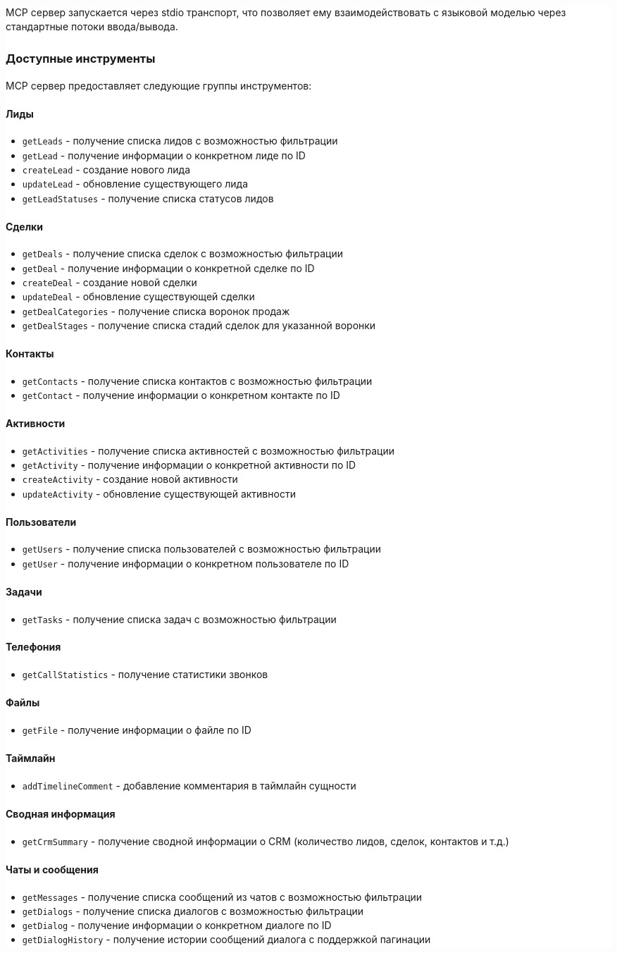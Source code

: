 MCP сервер запускается через stdio транспорт, что позволяет ему взаимодействовать с языковой моделью через стандартные потоки ввода/вывода.

### Доступные инструменты

MCP сервер предоставляет следующие группы инструментов:

#### Лиды
- `getLeads` - получение списка лидов с возможностью фильтрации
- `getLead` - получение информации о конкретном лиде по ID
- `createLead` - создание нового лида
- `updateLead` - обновление существующего лида
- `getLeadStatuses` - получение списка статусов лидов

#### Сделки
- `getDeals` - получение списка сделок с возможностью фильтрации
- `getDeal` - получение информации о конкретной сделке по ID
- `createDeal` - создание новой сделки
- `updateDeal` - обновление существующей сделки
- `getDealCategories` - получение списка воронок продаж
- `getDealStages` - получение списка стадий сделок для указанной воронки

#### Контакты
- `getContacts` - получение списка контактов с возможностью фильтрации
- `getContact` - получение информации о конкретном контакте по ID

#### Активности
- `getActivities` - получение списка активностей с возможностью фильтрации
- `getActivity` - получение информации о конкретной активности по ID
- `createActivity` - создание новой активности
- `updateActivity` - обновление существующей активности

#### Пользователи
- `getUsers` - получение списка пользователей с возможностью фильтрации
- `getUser` - получение информации о конкретном пользователе по ID

#### Задачи
- `getTasks` - получение списка задач с возможностью фильтрации

#### Телефония
- `getCallStatistics` - получение статистики звонков

#### Файлы
- `getFile` - получение информации о файле по ID

#### Таймлайн
- `addTimelineComment` - добавление комментария в таймлайн сущности

#### Сводная информация
- `getCrmSummary` - получение сводной информации о CRM (количество лидов, сделок, контактов и т.д.)

#### Чаты и сообщения
- `getMessages` - получение списка сообщений из чатов с возможностью фильтрации
- `getDialogs` - получение списка диалогов с возможностью фильтрации
- `getDialog` - получение информации о конкретном диалоге по ID
- `getDialogHistory` - получение истории сообщений диалога с поддержкой пагинации
